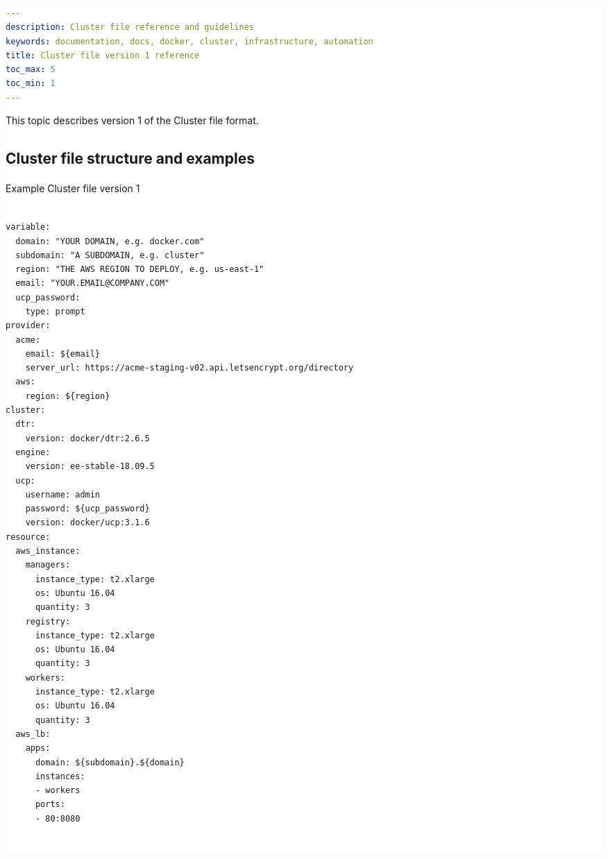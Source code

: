 ```yaml
---
description: Cluster file reference and guidelines
keywords: documentation, docs, docker, cluster, infrastructure, automation
title: Cluster file version 1 reference
toc_max: 5
toc_min: 1
---
```


This topic describes version 1 of the Cluster file format.

## Cluster file structure and examples

<div class="panel panel-default">
    <div class="panel-heading collapsed" data-toggle="collapse" data-target="#collapseSample1" style="cursor: pointer">
    Example Cluster file version 1
    <i class="chevron fa fa-fw"></i></div>
    <div class="collapse block" id="collapseSample1">
<pre><code>
variable:
  domain: "YOUR DOMAIN, e.g. docker.com"
  subdomain: "A SUBDOMAIN, e.g. cluster"
  region: "THE AWS REGION TO DEPLOY, e.g. us-east-1"
  email: "YOUR.EMAIL@COMPANY.COM"
  ucp_password:
    type: prompt
provider:
  acme:
    email: ${email}
    server_url: https://acme-staging-v02.api.letsencrypt.org/directory
  aws:
    region: ${region}
cluster:
  dtr:
    version: docker/dtr:2.6.5
  engine:
    version: ee-stable-18.09.5
  ucp:
    username: admin
    password: ${ucp_password}
    version: docker/ucp:3.1.6
resource:
  aws_instance:
    managers:
      instance_type: t2.xlarge
      os: Ubuntu 16.04
      quantity: 3
    registry:
      instance_type: t2.xlarge
      os: Ubuntu 16.04
      quantity: 3
    workers:
      instance_type: t2.xlarge
      os: Ubuntu 16.04
      quantity: 3
  aws_lb:
    apps:
      domain: ${subdomain}.${domain}
      instances:
      - workers
      ports:
      - 80:8080